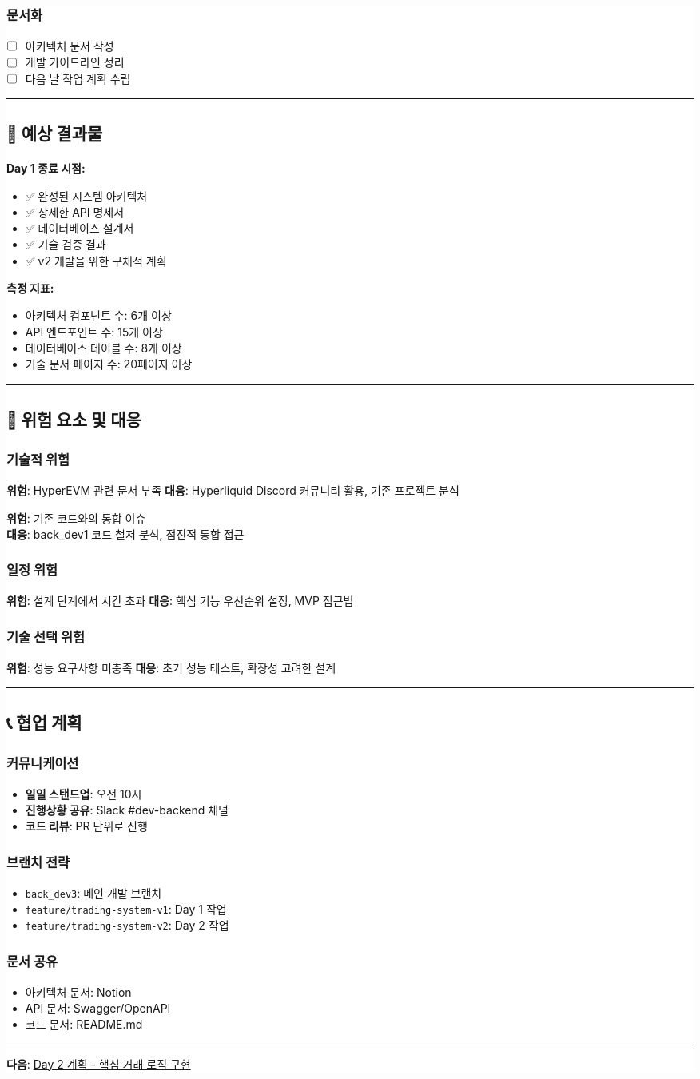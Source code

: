 ### 문서화
- [ ] 아키텍처 문서 작성
- [ ] 개발 가이드라인 정리
- [ ] 다음 날 작업 계획 수립

---

## 🎯 예상 결과물

**Day 1 종료 시점:**
- ✅ 완성된 시스템 아키텍처
- ✅ 상세한 API 명세서
- ✅ 데이터베이스 설계서
- ✅ 기술 검증 결과
- ✅ v2 개발을 위한 구체적 계획

**측정 지표:**
- 아키텍처 컴포넌트 수: 6개 이상
- API 엔드포인트 수: 15개 이상
- 데이터베이스 테이블 수: 8개 이상
- 기술 문서 페이지 수: 20페이지 이상

---

## 🚨 위험 요소 및 대응

### 기술적 위험
**위험**: HyperEVM 관련 문서 부족
**대응**: Hyperliquid Discord 커뮤니티 활용, 기존 프로젝트 분석

**위험**: 기존 코드와의 통합 이슈  
**대응**: back_dev1 코드 철저 분석, 점진적 통합 접근

### 일정 위험
**위험**: 설계 단계에서 시간 초과
**대응**: 핵심 기능 우선순위 설정, MVP 접근법

### 기술 선택 위험
**위험**: 성능 요구사항 미충족
**대응**: 초기 성능 테스트, 확장성 고려한 설계

---

## 📞 협업 계획

### 커뮤니케이션
- **일일 스탠드업**: 오전 10시
- **진행상황 공유**: Slack #dev-backend 채널
- **코드 리뷰**: PR 단위로 진행

### 브랜치 전략
- `back_dev3`: 메인 개발 브랜치
- `feature/trading-system-v1`: Day 1 작업
- `feature/trading-system-v2`: Day 2 작업

### 문서 공유
- 아키텍처 문서: Notion
- API 문서: Swagger/OpenAPI
- 코드 문서: README.md

---

**다음**: [Day 2 계획 - 핵심 거래 로직 구현](./day2-plan.md)